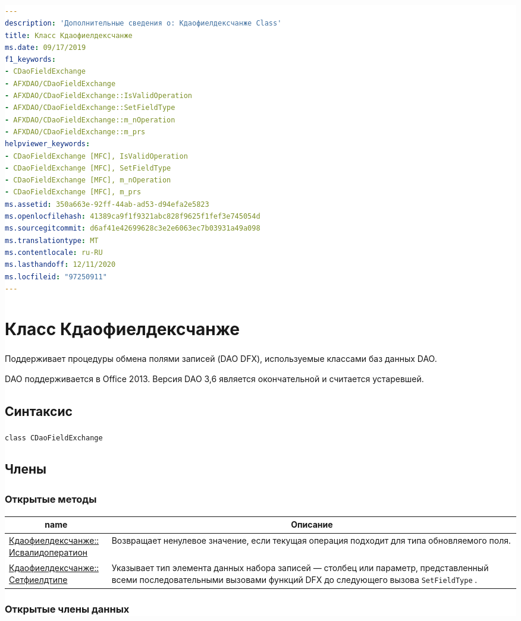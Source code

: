 ```yaml
---
description: 'Дополнительные сведения о: Кдаофиелдексчанже Class'
title: Класс Кдаофиелдексчанже
ms.date: 09/17/2019
f1_keywords:
- CDaoFieldExchange
- AFXDAO/CDaoFieldExchange
- AFXDAO/CDaoFieldExchange::IsValidOperation
- AFXDAO/CDaoFieldExchange::SetFieldType
- AFXDAO/CDaoFieldExchange::m_nOperation
- AFXDAO/CDaoFieldExchange::m_prs
helpviewer_keywords:
- CDaoFieldExchange [MFC], IsValidOperation
- CDaoFieldExchange [MFC], SetFieldType
- CDaoFieldExchange [MFC], m_nOperation
- CDaoFieldExchange [MFC], m_prs
ms.assetid: 350a663e-92ff-44ab-ad53-d94efa2e5823
ms.openlocfilehash: 41389ca9f1f9321abc828f9625f1fef3e745054d
ms.sourcegitcommit: d6af41e42699628c3e2e6063ec7b03931a49a098
ms.translationtype: MT
ms.contentlocale: ru-RU
ms.lasthandoff: 12/11/2020
ms.locfileid: "97250911"
---
```

# <a name="cdaofieldexchange-class"></a>Класс Кдаофиелдексчанже

Поддерживает процедуры обмена полями записей (DAO DFX), используемые классами баз данных DAO.

DAO поддерживается в Office 2013. Версия DAO 3,6 является окончательной и считается устаревшей.

## <a name="syntax"></a>Синтаксис

```
class CDaoFieldExchange
```

## <a name="members"></a>Члены

### <a name="public-methods"></a>Открытые методы

|name|Описание|
|----------|-----------------|
|[Кдаофиелдексчанже:: Исвалидоператион](#isvalidoperation)|Возвращает ненулевое значение, если текущая операция подходит для типа обновляемого поля.|
|[Кдаофиелдексчанже:: Сетфиелдтипе](#setfieldtype)|Указывает тип элемента данных набора записей — столбец или параметр, представленный всеми последовательными вызовами функций DFX до следующего вызова `SetFieldType` .|

### <a name="public-data-members"></a>Открытые члены данных
